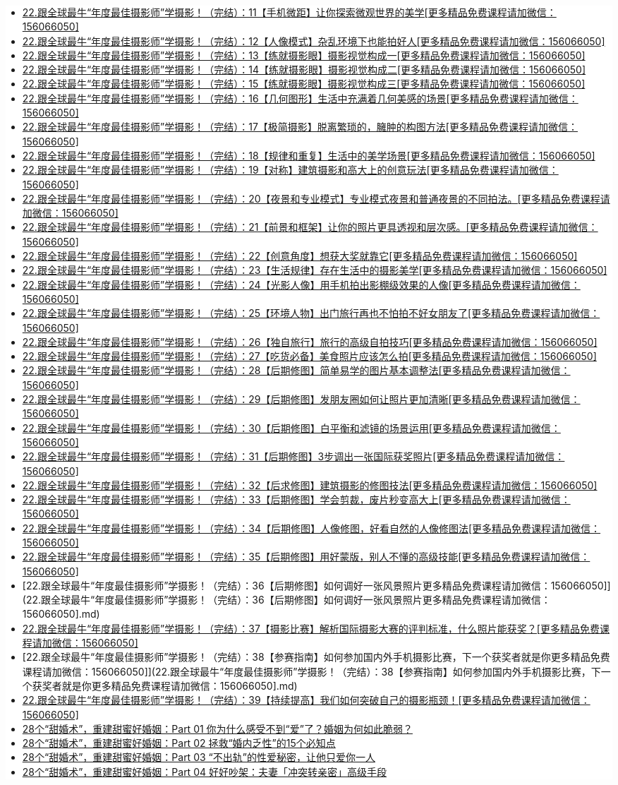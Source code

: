 +   [22.跟全球最牛“年度最佳摄影师”学摄影！（完结）：11【手机微距】让你探索微观世界的美学[更多精品免费课程请加微信：156066050]](22.跟全球最牛“年度最佳摄影师”学摄影！（完结）：11【手机微距】让你探索微观世界的美学[更多精品免费课程请加微信：156066050].md)
+   [22.跟全球最牛“年度最佳摄影师”学摄影！（完结）：12【人像模式】杂乱环境下也能拍好人[更多精品免费课程请加微信：156066050]](22.跟全球最牛“年度最佳摄影师”学摄影！（完结）：12【人像模式】杂乱环境下也能拍好人[更多精品免费课程请加微信：156066050].md)
+   [22.跟全球最牛“年度最佳摄影师”学摄影！（完结）：13【练就摄影眼】摄影视觉构成一[更多精品免费课程请加微信：156066050]](22.跟全球最牛“年度最佳摄影师”学摄影！（完结）：13【练就摄影眼】摄影视觉构成一[更多精品免费课程请加微信：156066050].md)
+   [22.跟全球最牛“年度最佳摄影师”学摄影！（完结）：14【练就摄影眼】摄影视觉构成二[更多精品免费课程请加微信：156066050]](22.跟全球最牛“年度最佳摄影师”学摄影！（完结）：14【练就摄影眼】摄影视觉构成二[更多精品免费课程请加微信：156066050].md)
+   [22.跟全球最牛“年度最佳摄影师”学摄影！（完结）：15【练就摄影眼】摄影视觉构成三[更多精品免费课程请加微信：156066050]](22.跟全球最牛“年度最佳摄影师”学摄影！（完结）：15【练就摄影眼】摄影视觉构成三[更多精品免费课程请加微信：156066050].md)
+   [22.跟全球最牛“年度最佳摄影师”学摄影！（完结）：16【几何图形】生活中充满着几何美感的场景[更多精品免费课程请加微信：156066050]](22.跟全球最牛“年度最佳摄影师”学摄影！（完结）：16【几何图形】生活中充满着几何美感的场景[更多精品免费课程请加微信：156066050].md)
+   [22.跟全球最牛“年度最佳摄影师”学摄影！（完结）：17【极简摄影】脱离繁琐的，臃肿的构图方法[更多精品免费课程请加微信：156066050]](22.跟全球最牛“年度最佳摄影师”学摄影！（完结）：17【极简摄影】脱离繁琐的，臃肿的构图方法[更多精品免费课程请加微信：156066050].md)
+   [22.跟全球最牛“年度最佳摄影师”学摄影！（完结）：18【规律和重复】生活中的美学场景[更多精品免费课程请加微信：156066050]](22.跟全球最牛“年度最佳摄影师”学摄影！（完结）：18【规律和重复】生活中的美学场景[更多精品免费课程请加微信：156066050].md)
+   [22.跟全球最牛“年度最佳摄影师”学摄影！（完结）：19【对称】建筑摄影和高大上的创意玩法[更多精品免费课程请加微信：156066050]](22.跟全球最牛“年度最佳摄影师”学摄影！（完结）：19【对称】建筑摄影和高大上的创意玩法[更多精品免费课程请加微信：156066050].md)
+   [22.跟全球最牛“年度最佳摄影师”学摄影！（完结）：20【夜景和专业模式】专业模式夜景和普通夜景的不同拍法。[更多精品免费课程请加微信：156066050]](22.跟全球最牛“年度最佳摄影师”学摄影！（完结）：20【夜景和专业模式】专业模式夜景和普通夜景的不同拍法。[更多精品免费课程请加微信：156066050].md)
+   [22.跟全球最牛“年度最佳摄影师”学摄影！（完结）：21【前景和框架】让你的照片更具透视和层次感。[更多精品免费课程请加微信：156066050]](22.跟全球最牛“年度最佳摄影师”学摄影！（完结）：21【前景和框架】让你的照片更具透视和层次感。[更多精品免费课程请加微信：156066050].md)
+   [22.跟全球最牛“年度最佳摄影师”学摄影！（完结）：22【创意角度】想获大奖就靠它[更多精品免费课程请加微信：156066050]](22.跟全球最牛“年度最佳摄影师”学摄影！（完结）：22【创意角度】想获大奖就靠它[更多精品免费课程请加微信：156066050].md)
+   [22.跟全球最牛“年度最佳摄影师”学摄影！（完结）：23【生活规律】存在生活中的摄影美学[更多精品免费课程请加微信：156066050]](22.跟全球最牛“年度最佳摄影师”学摄影！（完结）：23【生活规律】存在生活中的摄影美学[更多精品免费课程请加微信：156066050].md)
+   [22.跟全球最牛“年度最佳摄影师”学摄影！（完结）：24【光影人像】用手机拍出影棚级效果的人像[更多精品免费课程请加微信：156066050]](22.跟全球最牛“年度最佳摄影师”学摄影！（完结）：24【光影人像】用手机拍出影棚级效果的人像[更多精品免费课程请加微信：156066050].md)
+   [22.跟全球最牛“年度最佳摄影师”学摄影！（完结）：25【环境人物】出门旅行再也不怕拍不好女朋友了[更多精品免费课程请加微信：156066050]](22.跟全球最牛“年度最佳摄影师”学摄影！（完结）：25【环境人物】出门旅行再也不怕拍不好女朋友了[更多精品免费课程请加微信：156066050].md)
+   [22.跟全球最牛“年度最佳摄影师”学摄影！（完结）：26【独自旅行】旅行的高级自拍技巧[更多精品免费课程请加微信：156066050]](22.跟全球最牛“年度最佳摄影师”学摄影！（完结）：26【独自旅行】旅行的高级自拍技巧[更多精品免费课程请加微信：156066050].md)
+   [22.跟全球最牛“年度最佳摄影师”学摄影！（完结）：27【吃货必备】美食照片应该怎么拍[更多精品免费课程请加微信：156066050]](22.跟全球最牛“年度最佳摄影师”学摄影！（完结）：27【吃货必备】美食照片应该怎么拍[更多精品免费课程请加微信：156066050].md)
+   [22.跟全球最牛“年度最佳摄影师”学摄影！（完结）：28【后期修图】简单易学的图片基本调整法[更多精品免费课程请加微信：156066050]](22.跟全球最牛“年度最佳摄影师”学摄影！（完结）：28【后期修图】简单易学的图片基本调整法[更多精品免费课程请加微信：156066050].md)
+   [22.跟全球最牛“年度最佳摄影师”学摄影！（完结）：29【后期修图】发朋友圈如何让照片更加清晰[更多精品免费课程请加微信：156066050]](22.跟全球最牛“年度最佳摄影师”学摄影！（完结）：29【后期修图】发朋友圈如何让照片更加清晰[更多精品免费课程请加微信：156066050].md)
+   [22.跟全球最牛“年度最佳摄影师”学摄影！（完结）：30【后期修图】白平衡和滤镜的场景运用[更多精品免费课程请加微信：156066050]](22.跟全球最牛“年度最佳摄影师”学摄影！（完结）：30【后期修图】白平衡和滤镜的场景运用[更多精品免费课程请加微信：156066050].md)
+   [22.跟全球最牛“年度最佳摄影师”学摄影！（完结）：31【后期修图】3步调出一张国际获奖照片[更多精品免费课程请加微信：156066050]](22.跟全球最牛“年度最佳摄影师”学摄影！（完结）：31【后期修图】3步调出一张国际获奖照片[更多精品免费课程请加微信：156066050].md)
+   [22.跟全球最牛“年度最佳摄影师”学摄影！（完结）：32【后求修图】建筑摄影的修图技法[更多精品免费课程请加微信：156066050]](22.跟全球最牛“年度最佳摄影师”学摄影！（完结）：32【后求修图】建筑摄影的修图技法[更多精品免费课程请加微信：156066050].md)
+   [22.跟全球最牛“年度最佳摄影师”学摄影！（完结）：33【后期修图】学会剪裁，废片秒变高大上[更多精品免费课程请加微信：156066050]](22.跟全球最牛“年度最佳摄影师”学摄影！（完结）：33【后期修图】学会剪裁，废片秒变高大上[更多精品免费课程请加微信：156066050].md)
+   [22.跟全球最牛“年度最佳摄影师”学摄影！（完结）：34【后期修图】人像修图，好看自然的人像修图法[更多精品免费课程请加微信：156066050]](22.跟全球最牛“年度最佳摄影师”学摄影！（完结）：34【后期修图】人像修图，好看自然的人像修图法[更多精品免费课程请加微信：156066050].md)
+   [22.跟全球最牛“年度最佳摄影师”学摄影！（完结）：35【后期修图】用好蒙版，别人不懂的高级技能[更多精品免费课程请加微信：156066050]](22.跟全球最牛“年度最佳摄影师”学摄影！（完结）：35【后期修图】用好蒙版，别人不懂的高级技能[更多精品免费课程请加微信：156066050].md)
+   [22.跟全球最牛“年度最佳摄影师”学摄影！（完结）：36【后期修图】如何调好一张风景照片更多精品免费课程请加微信：156066050]](22.跟全球最牛“年度最佳摄影师”学摄影！（完结）：36【后期修图】如何调好一张风景照片更多精品免费课程请加微信：156066050].md)
+   [22.跟全球最牛“年度最佳摄影师”学摄影！（完结）：37【摄影比赛】解析国际摄影大赛的评判标准，什么照片能获奖？[更多精品免费课程请加微信：156066050]](22.跟全球最牛“年度最佳摄影师”学摄影！（完结）：37【摄影比赛】解析国际摄影大赛的评判标准，什么照片能获奖？[更多精品免费课程请加微信：156066050].md)
+   [22.跟全球最牛“年度最佳摄影师”学摄影！（完结）：38【参赛指南】如何参加国内外手机摄影比赛，下一个获奖者就是你更多精品免费课程请加微信：156066050]](22.跟全球最牛“年度最佳摄影师”学摄影！（完结）：38【参赛指南】如何参加国内外手机摄影比赛，下一个获奖者就是你更多精品免费课程请加微信：156066050].md)
+   [22.跟全球最牛“年度最佳摄影师”学摄影！（完结）：39【持续提高】我们如何突破自己的摄影瓶颈！[更多精品免费课程请加微信：156066050]](22.跟全球最牛“年度最佳摄影师”学摄影！（完结）：39【持续提高】我们如何突破自己的摄影瓶颈！[更多精品免费课程请加微信：156066050].md)
+   [28个“甜婚术”，重建甜蜜好婚姻：Part 01  你为什么感受不到“爱”了？婚姻为何如此脆弱？](28个“甜婚术”，重建甜蜜好婚姻：Part01你为什么感受不到“爱”了？婚姻为何如此脆弱？.md)
+   [28个“甜婚术”，重建甜蜜好婚姻：Part 02  拯救“婚内乏性”的15个必知点](28个“甜婚术”，重建甜蜜好婚姻：Part02拯救“婚内乏性”的15个必知点.md)
+   [28个“甜婚术”，重建甜蜜好婚姻：Part 03  “不出轨”的性爱秘密，让他只爱你一人](28个“甜婚术”，重建甜蜜好婚姻：Part03“不出轨”的性爱秘密，让他只爱你一人.md)
+   [28个“甜婚术”，重建甜蜜好婚姻：Part 04  好好吵架：夫妻「冲突转亲密」高级手段](28个“甜婚术”，重建甜蜜好婚姻：Part04好好吵架：夫妻「冲突转亲密」高级手段.md)